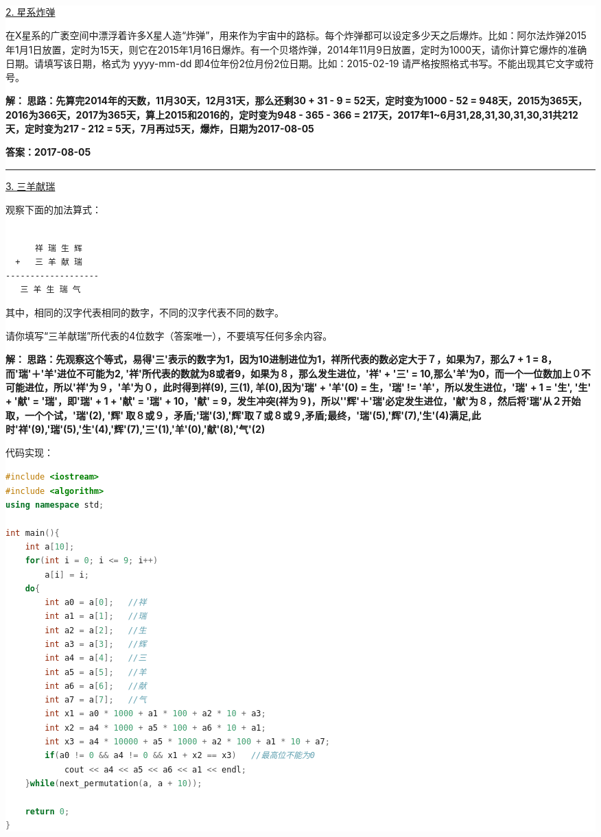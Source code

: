 
[<span id = "2">2. 星系炸弹</span>](#0)

在X星系的广袤空间中漂浮着许多X星人造“炸弹”，用来作为宇宙中的路标。每个炸弹都可以设定多少天之后爆炸。比如：阿尔法炸弹2015年1月1日放置，定时为15天，则它在2015年1月16日爆炸。有一个贝塔炸弹，2014年11月9日放置，定时为1000天，请你计算它爆炸的准确日期。请填写该日期，格式为 yyyy-mm-dd  即4位年份2位月份2位日期。比如：2015-02-19  请严格按照格式书写。不能出现其它文字或符号。 

**解：
思路：先算完2014年的天数，11月30天，12月31天，那么还剩30 + 31 - 9 = 52天，定时变为1000 - 52 = 948天，2015为365天，2016为366天，2017为365天，算上2015和2016的，定时变为948 - 365 - 366 = 217天，2017年1~6月31,28,31,30,31,30,31共212天，定时变为217 - 212 = 5天，7月再过5天，爆炸，日期为2017-08-05**

**答案：2017-08-05**

---

[<span id = "3">3. 三羊献瑞</span>](#0)

观察下面的加法算式：
```

      祥 瑞 生 辉
  +   三 羊 献 瑞
-------------------
   三 羊 生 瑞 气
```

其中，相同的汉字代表相同的数字，不同的汉字代表不同的数字。

请你填写“三羊献瑞”所代表的4位数字（答案唯一），不要填写任何多余内容。

**解：
思路：先观察这个等式，易得'三'表示的数字为1，因为10进制进位为1，祥所代表的数必定大于７，如果为7，那么7 + 1 = 8，而'瑞'＋'羊'进位不可能为2, '祥'所代表的数就为8或者9，如果为８，那么发生进位，'祥' + '三' = 10,那么'羊'为0，而一个一位数加上０不可能进位，所以'祥'为９，'羊'为０，此时得到祥(9), 三(1), 羊(0),因为'瑞' + '羊'(0) = 生，'瑞' != '羊'，所以发生进位，'瑞' + 1 = '生', '生' + '献' = '瑞'，即'瑞' + 1 + '献' = '瑞' + 10，'献' = 9，发生冲突(祥为９)，所以''辉'＋'瑞'必定发生进位，'献'为８，然后将'瑞'从２开始取，一个个试，'瑞'(2), '辉' 取８或９，矛盾;'瑞'(3),'辉'取７或８或９,矛盾;最终，'瑞'(5),'辉'(7),'生'(4)满足,此时'祥'(9),'瑞'(5),'生'(4),'辉'(7),'三'(1),'羊'(0),'献'(8),'气'(2)**

代码实现：
```cpp
#include <iostream>
#include <algorithm>
using namespace std;

int main(){
	int a[10];
	for(int i = 0; i <= 9; i++)
		a[i] = i;
	do{
		int a0 = a[0];   //祥    
 		int a1 = a[1];   //瑞
		int a2 = a[2];   //生
		int a3 = a[3];   //辉
		int a4 = a[4];   //三
		int a5 = a[5];   //羊  
		int a6 = a[6];   //献
		int a7 = a[7];   //气
		int x1 = a0 * 1000 + a1 * 100 + a2 * 10 + a3;
		int x2 = a4 * 1000 + a5 * 100 + a6 * 10 + a1;
		int x3 = a4 * 10000 + a5 * 1000 + a2 * 100 + a1 * 10 + a7; 
		if(a0 != 0 && a4 != 0 && x1 + x2 == x3)   //最高位不能为0
			cout << a4 << a5 << a6 << a1 << endl;
	}while(next_permutation(a, a + 10));
	
	return 0;
}
```

